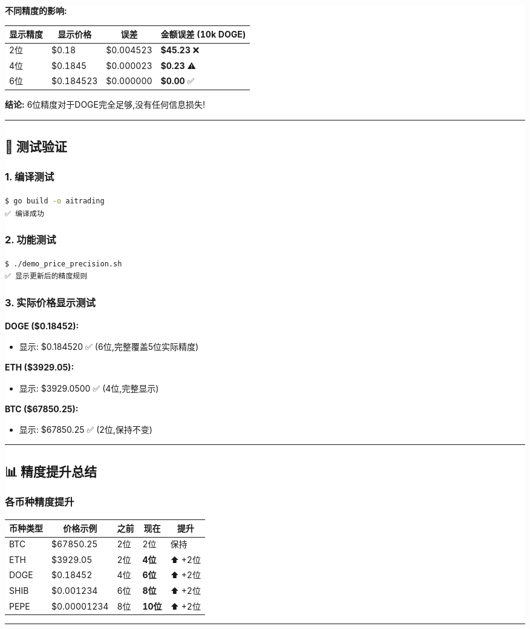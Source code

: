 **不同精度的影响:**

| 显示精度 | 显示价格 | 误差 | 金额误差 (10k DOGE) |
|---------|---------|------|-------------------|
| 2位 | $0.18 | $0.004523 | **$45.23** ❌ |
| 4位 | $0.1845 | $0.000023 | **$0.23** ⚠️ |
| 6位 | $0.184523 | $0.000000 | **$0.00** ✅ |

**结论:** 6位精度对于DOGE完全足够,没有任何信息损失!

---

## 🧪 测试验证

### 1. 编译测试
```bash
$ go build -o aitrading
✅ 编译成功
```

### 2. 功能测试
```bash
$ ./demo_price_precision.sh
✅ 显示更新后的精度规则
```

### 3. 实际价格显示测试

**DOGE ($0.18452):**
- 显示: $0.184520 ✅ (6位,完整覆盖5位实际精度)

**ETH ($3929.05):**
- 显示: $3929.0500 ✅ (4位,完整显示)

**BTC ($67850.25):**
- 显示: $67850.25 ✅ (2位,保持不变)

---

## 📊 精度提升总结

### 各币种精度提升

| 币种类型 | 价格示例 | 之前 | 现在 | 提升 |
|---------|---------|------|------|------|
| BTC | $67850.25 | 2位 | 2位 | 保持 |
| ETH | $3929.05 | 2位 | **4位** | ⬆️ +2位 |
| DOGE | $0.18452 | 4位 | **6位** | ⬆️ +2位 |
| SHIB | $0.001234 | 6位 | **8位** | ⬆️ +2位 |
| PEPE | $0.00001234 | 8位 | **10位** | ⬆️ +2位 |

---